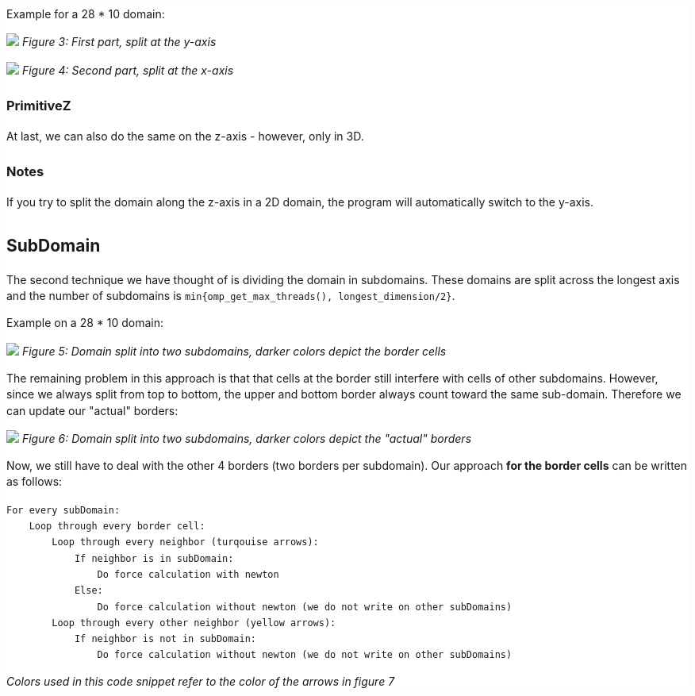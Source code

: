 Example for a 28 * 10 domain:

![](https://codimd.s3.shivering-isles.com/demo/uploads/b701362d73f35ebdd3fa8d3c1.13.25.png)
*Figure 3: First part, split at the y-axis*


![](https://codimd.s3.shivering-isles.com/demo/uploads/b701362d73f35ebdd3fa8d3c0.13.12.png)
*Figure 4: Second part, split at the x-axis*


### PrimitiveZ ###

At last, we can also do the same on the z-axis - however, only in 3D.

### Notes ###

If you try to split the domain along the z-axis in a 2D domain, the program will automatically switch to the y-axis.


## SubDomain ##

The second technique we have thought of is dividing the domain in
subdomains. These domains are split across the longest axis and the number of subdomains is `min{omp_get_max_threads(), longest_dimension/2}`.

Example on a 28 * 10 domain:

![](https://codimd.s3.shivering-isles.com/demo/uploads/b701362d73f35ebdd3fa8d3ca.21.24.png)
*Figure 5: Domain split into two subdomains, darker colors depict the border cells*



The remaining problem in this approach is that that cells at the border still interfere with cells of other subdomains. However, since we always split from top to bottom, the upper and bottom border always count toward the same sub-domain. Therefore we can update our "actual" borders:

![](https://codimd.s3.shivering-isles.com/demo/uploads/b701362d73f35ebdd3fa8d3cd.31.41.png)
*Figure 6: Domain split into two subdomains, darker colors depict the "actual" borders*

Now, we still have to deal with the other 4 borders (two borders per subdomain).
Our approach **for the border cells** can be written as follows:
```
For every subDomain:
    Loop through every border cell:
        Loop through every neighbor (turqouise arrows):
            If neighbor is in subDomain:
                Do force calculation with newton
            Else:
                Do force calculation without newton (we do not write on other subDomains)
        Loop through every other neighbor (yellow arrows):
            If neighbor is not in subDomain:
                Do force calculation without newton (we do not write on other subDomains)
```
*Colors used in this code snippet refer to the color of the arrows in figure 7*
